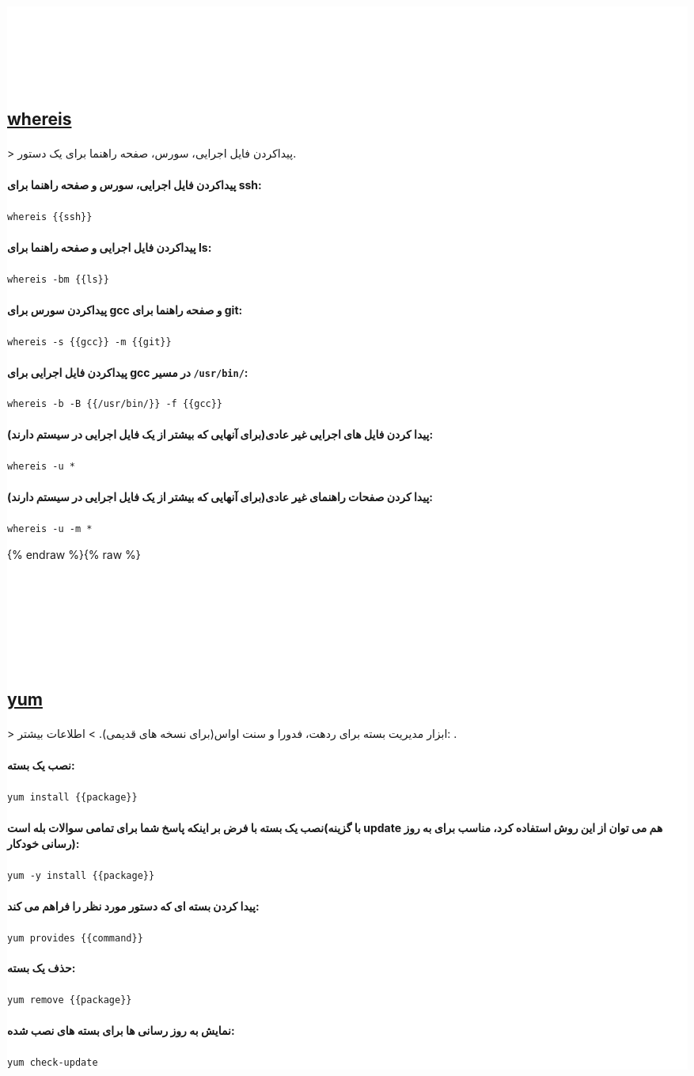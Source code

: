 <h2 id="whereis">
  <a href="/fa/linux/whereis.html">whereis</a> <a href="#whereis"><svg class="icon">
    <use href="/assets/images/unicode_sprite.svg#link" />
  </svg></a>
</h2>
> پیداکردن فایل اجرایی، سورس، صفحه راهنما برای یک دستور.

#### پیداکردن فایل اجرایی، سورس و صفحه راهنما برای ssh:
```shell
whereis {{ssh}}
```
#### پیداکردن فایل اجرایی و صفحه راهنما برای ls:
```shell
whereis -bm {{ls}}
```
#### پیداکردن سورس برای gcc و صفحه راهنما برای git:
```shell
whereis -s {{gcc}} -m {{git}}
```
#### پیداکردن فایل اجرایی برای gcc در مسیر `/usr/bin/`:
```shell
whereis -b -B {{/usr/bin/}} -f {{gcc}}
```
#### پیدا کردن فایل های اجرایی غیر عادی(برای آنهایی که بیشتر از یک فایل اجرایی در سیستم دارند):
```shell
whereis -u *
```
#### پیدا کردن صفحات راهنمای غیر عادی(برای آنهایی که بیشتر از یک فایل اجرایی در سیستم دارند):
```shell
whereis -u -m *
```
{% endraw %}{% raw %}
<h2 id="yum">
  <a href="/fa/linux/yum.html">yum</a> <a href="#yum"><svg class="icon">
    <use href="/assets/images/unicode_sprite.svg#link" />
  </svg></a>
</h2>
> ابزار مدیریت بسته برای ردهت، فدورا و سنت اواس(برای نسخه های قدیمی).
> اطلاعات بیشتر: <https://man7.org/linux/man-pages/man8/yum.8.html>.

#### نصب یک بسته:
```shell
yum install {{package}}
```
#### نصب یک بسته با فرض بر اینکه پاسخ شما برای تمامی سوالات بله است(با گزینه update هم می توان از این روش استفاده کرد، مناسب برای به روز رسانی خودکار):
```shell
yum -y install {{package}}
```
#### پیدا کردن بسته ای که دستور مورد نظر را فراهم می کند:
```shell
yum provides {{command}}
```
#### حذف یک بسته:
```shell
yum remove {{package}}
```
#### نمایش به روز رسانی ها برای بسته های نصب شده:
```shell
yum check-update
```